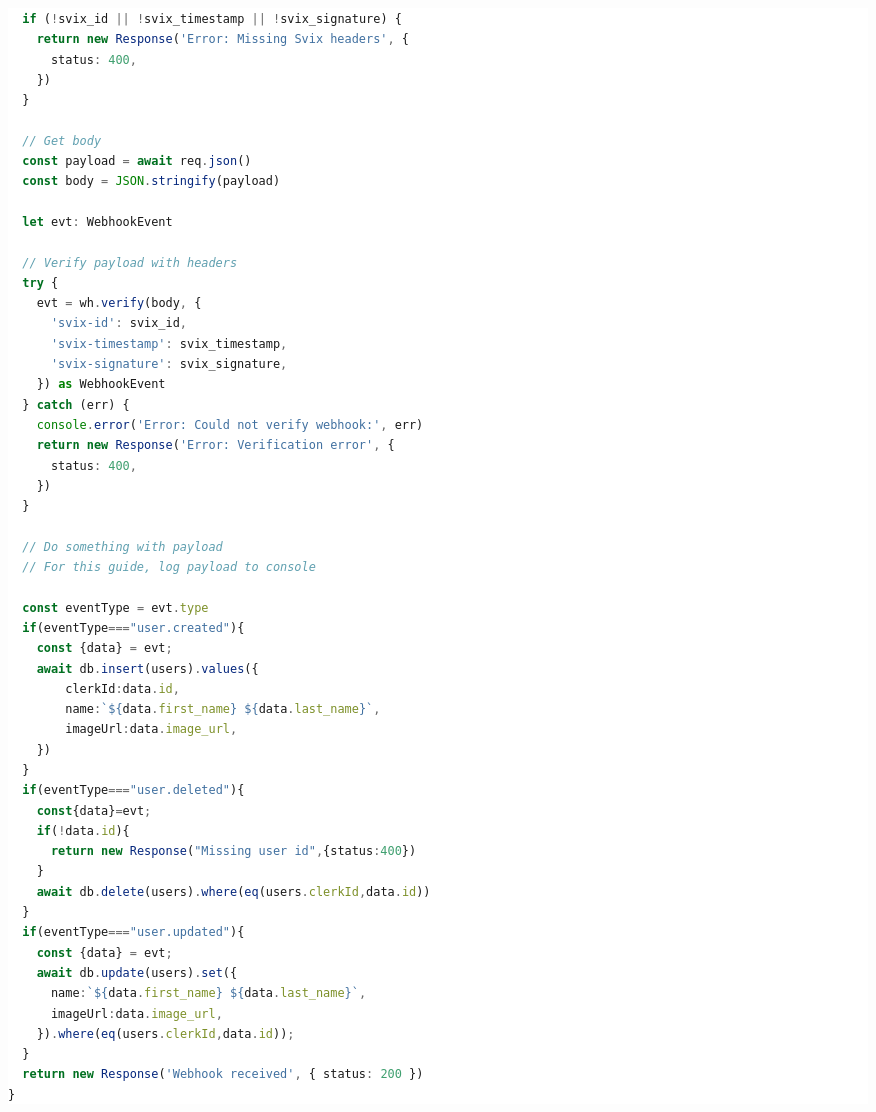 ```ts
  if (!svix_id || !svix_timestamp || !svix_signature) {
    return new Response('Error: Missing Svix headers', {
      status: 400,
    })
  }

  // Get body
  const payload = await req.json()
  const body = JSON.stringify(payload)

  let evt: WebhookEvent

  // Verify payload with headers
  try {
    evt = wh.verify(body, {
      'svix-id': svix_id,
      'svix-timestamp': svix_timestamp,
      'svix-signature': svix_signature,
    }) as WebhookEvent
  } catch (err) {
    console.error('Error: Could not verify webhook:', err)
    return new Response('Error: Verification error', {
      status: 400,
    })
  }

  // Do something with payload
  // For this guide, log payload to console
 
  const eventType = evt.type
  if(eventType==="user.created"){
    const {data} = evt;
    await db.insert(users).values({
        clerkId:data.id,
        name:`${data.first_name} ${data.last_name}`,
        imageUrl:data.image_url,
    })
  }
  if(eventType==="user.deleted"){
    const{data}=evt;
    if(!data.id){
      return new Response("Missing user id",{status:400})
    }
    await db.delete(users).where(eq(users.clerkId,data.id))
  }
  if(eventType==="user.updated"){
    const {data} = evt;
    await db.update(users).set({
      name:`${data.first_name} ${data.last_name}`,
      imageUrl:data.image_url,
    }).where(eq(users.clerkId,data.id));
  }
  return new Response('Webhook received', { status: 200 })
} 
```
